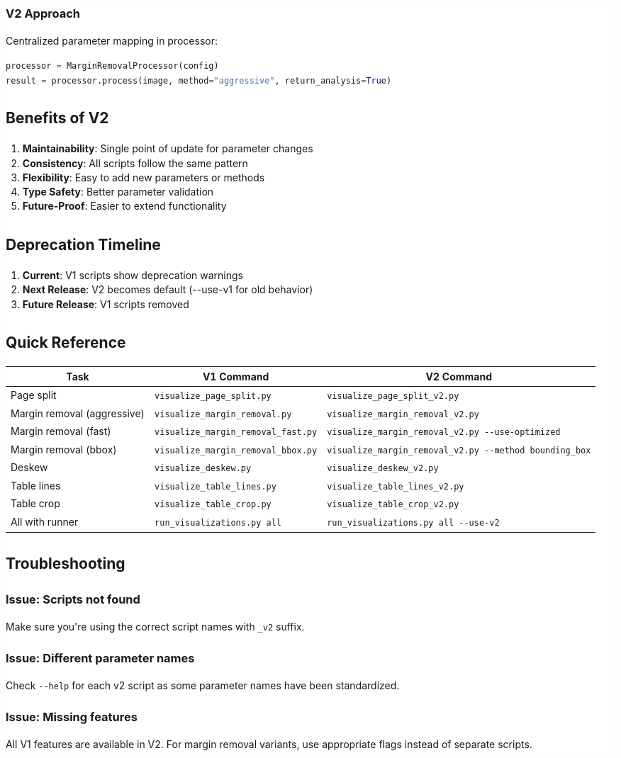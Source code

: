 ### V2 Approach
Centralized parameter mapping in processor:
```python
processor = MarginRemovalProcessor(config)
result = processor.process(image, method="aggressive", return_analysis=True)
```

## Benefits of V2

1. **Maintainability**: Single point of update for parameter changes
2. **Consistency**: All scripts follow the same pattern
3. **Flexibility**: Easy to add new parameters or methods
4. **Type Safety**: Better parameter validation
5. **Future-Proof**: Easier to extend functionality

## Deprecation Timeline

1. **Current**: V1 scripts show deprecation warnings
2. **Next Release**: V2 becomes default (--use-v1 for old behavior)
3. **Future Release**: V1 scripts removed

## Quick Reference

| Task | V1 Command | V2 Command |
|------|------------|------------|
| Page split | `visualize_page_split.py` | `visualize_page_split_v2.py` |
| Margin removal (aggressive) | `visualize_margin_removal.py` | `visualize_margin_removal_v2.py` |
| Margin removal (fast) | `visualize_margin_removal_fast.py` | `visualize_margin_removal_v2.py --use-optimized` |
| Margin removal (bbox) | `visualize_margin_removal_bbox.py` | `visualize_margin_removal_v2.py --method bounding_box` |
| Deskew | `visualize_deskew.py` | `visualize_deskew_v2.py` |
| Table lines | `visualize_table_lines.py` | `visualize_table_lines_v2.py` |
| Table crop | `visualize_table_crop.py` | `visualize_table_crop_v2.py` |
| All with runner | `run_visualizations.py all` | `run_visualizations.py all --use-v2` |

## Troubleshooting

### Issue: Scripts not found
Make sure you're using the correct script names with `_v2` suffix.

### Issue: Different parameter names
Check `--help` for each v2 script as some parameter names have been standardized.

### Issue: Missing features
All V1 features are available in V2. For margin removal variants, use appropriate flags instead of separate scripts.
